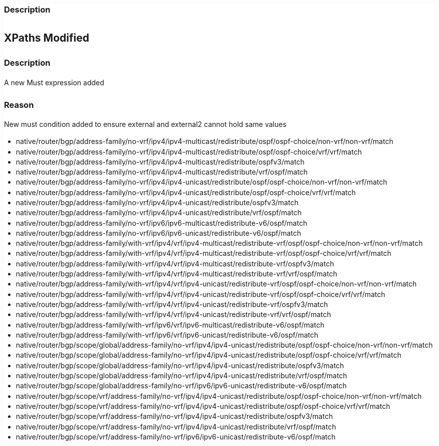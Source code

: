 ### Description

## XPaths Modified

### Description

A new Must expression added

### Reason

New must condition added to ensure external and external2 cannot hold same values

- native/router/bgp/address-family/no-vrf/ipv4/ipv4-multicast/redistribute/ospf/ospf-choice/non-vrf/non-vrf/match
- native/router/bgp/address-family/no-vrf/ipv4/ipv4-multicast/redistribute/ospf/ospf-choice/vrf/vrf/match
- native/router/bgp/address-family/no-vrf/ipv4/ipv4-multicast/redistribute/ospfv3/match
- native/router/bgp/address-family/no-vrf/ipv4/ipv4-multicast/redistribute/vrf/ospf/match
- native/router/bgp/address-family/no-vrf/ipv4/ipv4-unicast/redistribute/ospf/ospf-choice/non-vrf/non-vrf/match
- native/router/bgp/address-family/no-vrf/ipv4/ipv4-unicast/redistribute/ospf/ospf-choice/vrf/vrf/match
- native/router/bgp/address-family/no-vrf/ipv4/ipv4-unicast/redistribute/ospfv3/match
- native/router/bgp/address-family/no-vrf/ipv4/ipv4-unicast/redistribute/vrf/ospf/match
- native/router/bgp/address-family/no-vrf/ipv6/ipv6-multicast/redistribute-v6/ospf/match
- native/router/bgp/address-family/no-vrf/ipv6/ipv6-unicast/redistribute-v6/ospf/match
- native/router/bgp/address-family/with-vrf/ipv4/vrf/ipv4-multicast/redistribute-vrf/ospf/ospf-choice/non-vrf/non-vrf/match
- native/router/bgp/address-family/with-vrf/ipv4/vrf/ipv4-multicast/redistribute-vrf/ospf/ospf-choice/vrf/vrf/match
- native/router/bgp/address-family/with-vrf/ipv4/vrf/ipv4-multicast/redistribute-vrf/ospfv3/match
- native/router/bgp/address-family/with-vrf/ipv4/vrf/ipv4-multicast/redistribute-vrf/vrf/ospf/match
- native/router/bgp/address-family/with-vrf/ipv4/vrf/ipv4-unicast/redistribute-vrf/ospf/ospf-choice/non-vrf/non-vrf/match
- native/router/bgp/address-family/with-vrf/ipv4/vrf/ipv4-unicast/redistribute-vrf/ospf/ospf-choice/vrf/vrf/match
- native/router/bgp/address-family/with-vrf/ipv4/vrf/ipv4-unicast/redistribute-vrf/ospfv3/match
- native/router/bgp/address-family/with-vrf/ipv4/vrf/ipv4-unicast/redistribute-vrf/vrf/ospf/match
- native/router/bgp/address-family/with-vrf/ipv6/vrf/ipv6-multicast/redistribute-v6/ospf/match
- native/router/bgp/address-family/with-vrf/ipv6/vrf/ipv6-unicast/redistribute-v6/ospf/match
- native/router/bgp/scope/global/address-family/no-vrf/ipv4/ipv4-unicast/redistribute/ospf/ospf-choice/non-vrf/non-vrf/match
- native/router/bgp/scope/global/address-family/no-vrf/ipv4/ipv4-unicast/redistribute/ospf/ospf-choice/vrf/vrf/match
- native/router/bgp/scope/global/address-family/no-vrf/ipv4/ipv4-unicast/redistribute/ospfv3/match
- native/router/bgp/scope/global/address-family/no-vrf/ipv4/ipv4-unicast/redistribute/vrf/ospf/match
- native/router/bgp/scope/global/address-family/no-vrf/ipv6/ipv6-unicast/redistribute-v6/ospf/match
- native/router/bgp/scope/vrf/address-family/no-vrf/ipv4/ipv4-unicast/redistribute/ospf/ospf-choice/non-vrf/non-vrf/match
- native/router/bgp/scope/vrf/address-family/no-vrf/ipv4/ipv4-unicast/redistribute/ospf/ospf-choice/vrf/vrf/match
- native/router/bgp/scope/vrf/address-family/no-vrf/ipv4/ipv4-unicast/redistribute/ospfv3/match
- native/router/bgp/scope/vrf/address-family/no-vrf/ipv4/ipv4-unicast/redistribute/vrf/ospf/match
- native/router/bgp/scope/vrf/address-family/no-vrf/ipv6/ipv6-unicast/redistribute-v6/ospf/match
